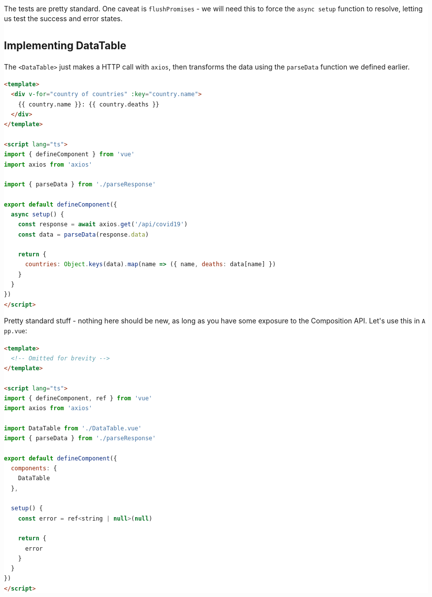 The tests are pretty standard. One caveat is `flushPromises` - we will need this to force the `async setup` function to resolve, letting us test the success and error states.

## Implementing DataTable

The `<DataTable>` just makes a HTTP call with `axios`, then transforms the data using the `parseData` function we defined earlier.

```html
<template>
  <div v-for="country of countries" :key="country.name">
    {{ country.name }}: {{ country.deaths }}
  </div>
</template>

<script lang="ts">
import { defineComponent } from 'vue'
import axios from 'axios'

import { parseData } from './parseResponse'

export default defineComponent({
  async setup() {
    const response = await axios.get('/api/covid19')
    const data = parseData(response.data)

    return { 
      countries: Object.keys(data).map(name => ({ name, deaths: data[name] })
    }
  }
})
</script>
```

Pretty standard stuff - nothing here should be new, as long as you have some exposure to the Composition API. Let's use this in `App.vue`:


```html
<template>
  <!-- Omitted for brevity -->
</template>

<script lang="ts">
import { defineComponent, ref } from 'vue'
import axios from 'axios'

import DataTable from './DataTable.vue'
import { parseData } from './parseResponse'

export default defineComponent({
  components: {
    DataTable
  },

  setup() {
    const error = ref<string | null>(null)

    return {
      error
    }
  }
})
</script>
```
